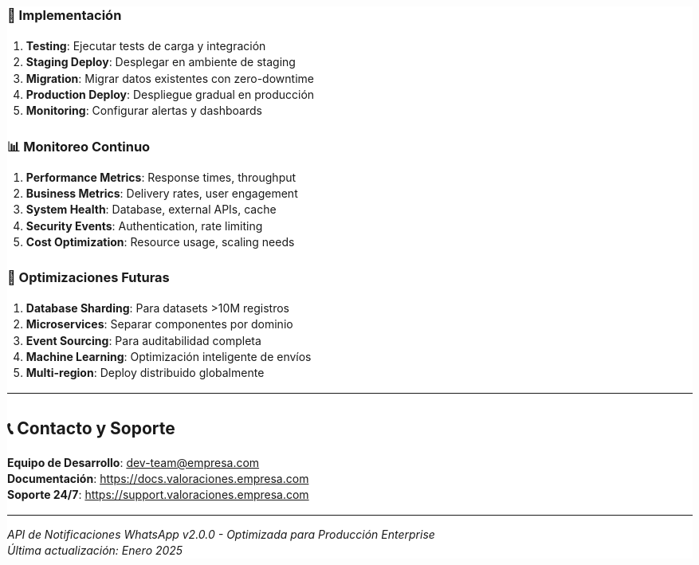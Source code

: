 ### 🔄 Implementación
1. **Testing**: Ejecutar tests de carga y integración
2. **Staging Deploy**: Desplegar en ambiente de staging
3. **Migration**: Migrar datos existentes con zero-downtime
4. **Production Deploy**: Despliegue gradual en producción
5. **Monitoring**: Configurar alertas y dashboards

### 📊 Monitoreo Continuo  
1. **Performance Metrics**: Response times, throughput
2. **Business Metrics**: Delivery rates, user engagement
3. **System Health**: Database, external APIs, cache
4. **Security Events**: Authentication, rate limiting
5. **Cost Optimization**: Resource usage, scaling needs

### 🔧 Optimizaciones Futuras
1. **Database Sharding**: Para datasets >10M registros
2. **Microservices**: Separar componentes por dominio
3. **Event Sourcing**: Para auditabilidad completa
4. **Machine Learning**: Optimización inteligente de envíos
5. **Multi-region**: Deploy distribuido globalmente

---

## 📞 Contacto y Soporte

**Equipo de Desarrollo**: dev-team@empresa.com  
**Documentación**: https://docs.valoraciones.empresa.com  
**Soporte 24/7**: https://support.valoraciones.empresa.com  

---

*API de Notificaciones WhatsApp v2.0.0 - Optimizada para Producción Enterprise*  
*Última actualización: Enero 2025*